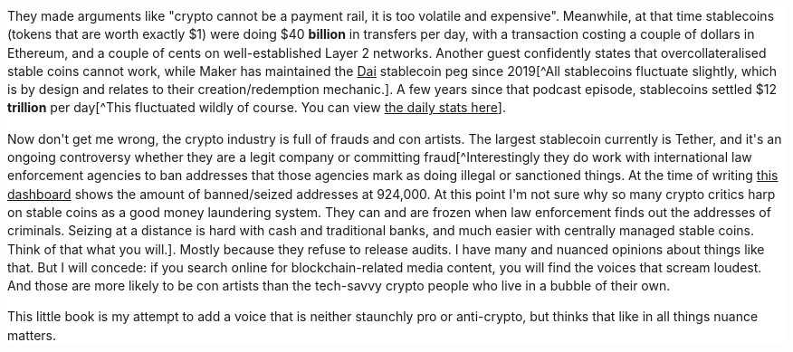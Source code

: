 They made arguments like "crypto cannot be a payment rail, it is too volatile and expensive". Meanwhile, at that time stablecoins (tokens that are worth exactly $1) were doing $40 **billion** in transfers per day, with a transaction costing a couple of dollars in Ethereum, and a couple of cents on well-established Layer 2 networks. Another guest confidently states that overcollateralised stable coins cannot work, while Maker has maintained the [Dai](https://www.coingecko.com/en/coins/dai) stablecoin peg since 2019[^All stablecoins fluctuate slightly, which is by design and relates to their creation/redemption mechanic.]. A few years since that podcast episode, stablecoins settled $12 **trillion** per day[^This fluctuated wildly of course. You can view [the daily stats here](https://www.coingecko.com/en/categories/stablecoins)].

Now don't get me wrong, the crypto industry is full of frauds and con artists. The largest stablecoin currently is Tether, and it's an ongoing controversy whether they are a legit company or committing fraud[^Interestingly they do work with international law enforcement agencies to ban addresses that those agencies mark as doing illegal or sanctioned things. At the time of writing [this dashboard](https://www.theblock.co/data/stablecoins/usd-pegged/usdt-banned-addresses) shows the amount of banned/seized addresses at 924,000. At this point I'm not sure why so many crypto critics harp on stable coins as a good money laundering system. They can and are frozen when law enforcement finds out the addresses of criminals. Seizing at a distance is hard with cash and traditional banks, and much easier with centrally managed stable coins. Think of that what you will.]. Mostly because they refuse to release audits. I have many and nuanced opinions about things like that. But I will concede: if you search online for blockchain-related media content, you will find the voices that scream loudest. And those are more likely to be con artists than the tech-savvy crypto people who live in a bubble of their own.

This little book is my attempt to add a voice that is neither staunchly pro or anti-crypto, but thinks that like in all things nuance matters.
